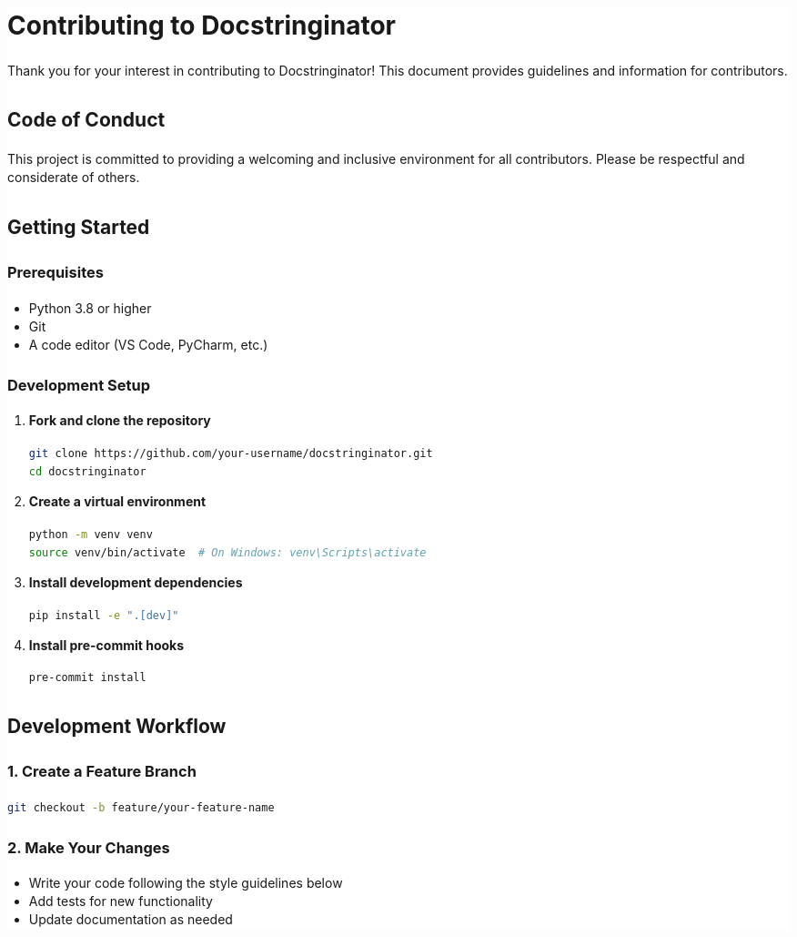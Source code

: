 # Contributing to Docstringinator

Thank you for your interest in contributing to Docstringinator! This document provides guidelines and information for contributors.

## Code of Conduct

This project is committed to providing a welcoming and inclusive environment for all contributors. Please be respectful and considerate of others.

## Getting Started

### Prerequisites

- Python 3.8 or higher
- Git
- A code editor (VS Code, PyCharm, etc.)

### Development Setup

1. **Fork and clone the repository**
   ```bash
   git clone https://github.com/your-username/docstringinator.git
   cd docstringinator
   ```

2. **Create a virtual environment**
   ```bash
   python -m venv venv
   source venv/bin/activate  # On Windows: venv\Scripts\activate
   ```

3. **Install development dependencies**
   ```bash
   pip install -e ".[dev]"
   ```

4. **Install pre-commit hooks**
   ```bash
   pre-commit install
   ```

## Development Workflow

### 1. Create a Feature Branch

```bash
git checkout -b feature/your-feature-name
```

### 2. Make Your Changes

- Write your code following the style guidelines below
- Add tests for new functionality
- Update documentation as needed
